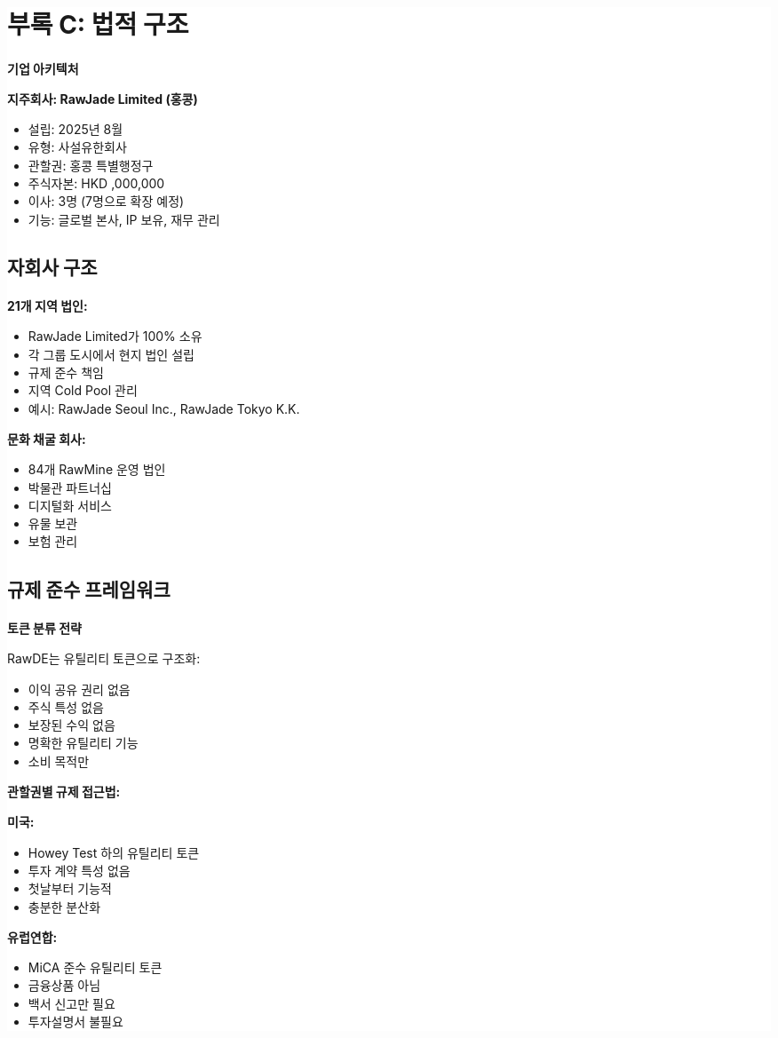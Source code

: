 ﻿# 부록 C: 법적 구조

**기업 아키텍처**

**지주회사: RawJade Limited (홍콩)**

- 설립: 2025년 8월
- 유형: 사설유한회사
- 관할권: 홍콩 특별행정구
- 주식자본: HKD ,000,000
- 이사: 3명 (7명으로 확장 예정)
- 기능: 글로벌 본사, IP 보유, 재무 관리

## 자회사 구조

**21개 지역 법인:**

- RawJade Limited가 100% 소유
- 각 그룹 도시에서 현지 법인 설립
- 규제 준수 책임
- 지역 Cold Pool 관리
- 예시: RawJade Seoul Inc., RawJade Tokyo K.K.

**문화 채굴 회사:**

- 84개 RawMine 운영 법인
- 박물관 파트너십
- 디지털화 서비스
- 유물 보관
- 보험 관리

## 규제 준수 프레임워크

**토큰 분류 전략**

RawDE는 유틸리티 토큰으로 구조화:

- 이익 공유 권리 없음
- 주식 특성 없음
- 보장된 수익 없음
- 명확한 유틸리티 기능
- 소비 목적만

**관할권별 규제 접근법:**

**미국:**
- Howey Test 하의 유틸리티 토큰
- 투자 계약 특성 없음
- 첫날부터 기능적
- 충분한 분산화

**유럽연합:**
- MiCA 준수 유틸리티 토큰
- 금융상품 아님
- 백서 신고만 필요
- 투자설명서 불필요
